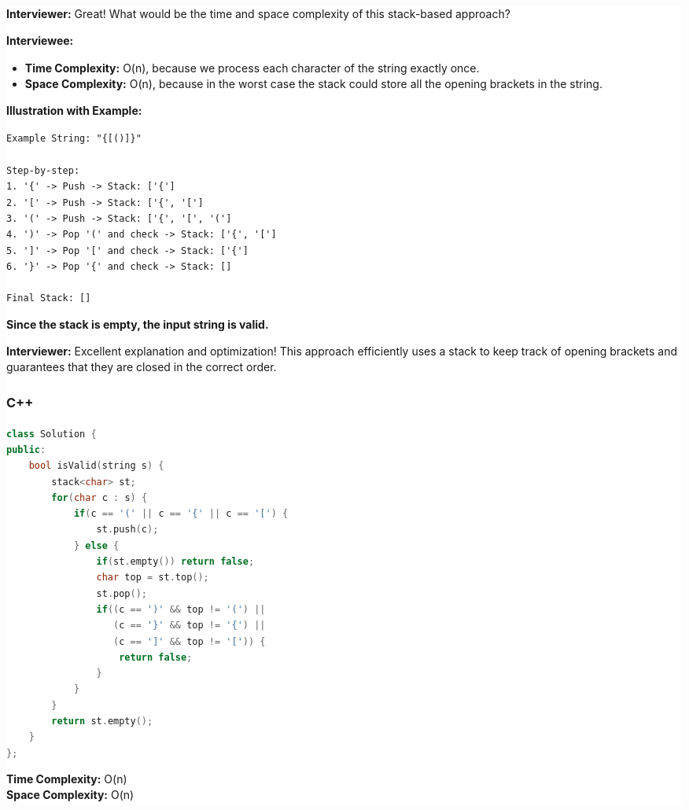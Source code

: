 **Interviewer:** Great! What would be the time and space complexity of this stack-based approach?

**Interviewee:**
- **Time Complexity:** O(n), because we process each character of the string exactly once.
- **Space Complexity:** O(n), because in the worst case the stack could store all the opening brackets in the string.

**Illustration with Example:**

```plaintext
Example String: "{[()]}"

Step-by-step:
1. '{' -> Push -> Stack: ['{']
2. '[' -> Push -> Stack: ['{', '[']
3. '(' -> Push -> Stack: ['{', '[', '(']
4. ')' -> Pop '(' and check -> Stack: ['{', '[']
5. ']' -> Pop '[' and check -> Stack: ['{']
6. '}' -> Pop '{' and check -> Stack: []

Final Stack: []
```

**Since the stack is empty, the input string is valid.**

**Interviewer:** Excellent explanation and optimization! This approach efficiently uses a stack to keep track of opening brackets and guarantees that they are closed in the correct order.
### C++

```cpp
class Solution {
public:
    bool isValid(string s) {
        stack<char> st;
        for(char c : s) {
            if(c == '(' || c == '{' || c == '[') {
                st.push(c);
            } else {
                if(st.empty()) return false;
                char top = st.top();
                st.pop();
                if((c == ')' && top != '(') || 
                   (c == '}' && top != '{') ||
                   (c == ']' && top != '[')) {
                    return false;
                }
            }
        }
        return st.empty();
    }
};
```

**Time Complexity:** O(n)  
**Space Complexity:** O(n)
